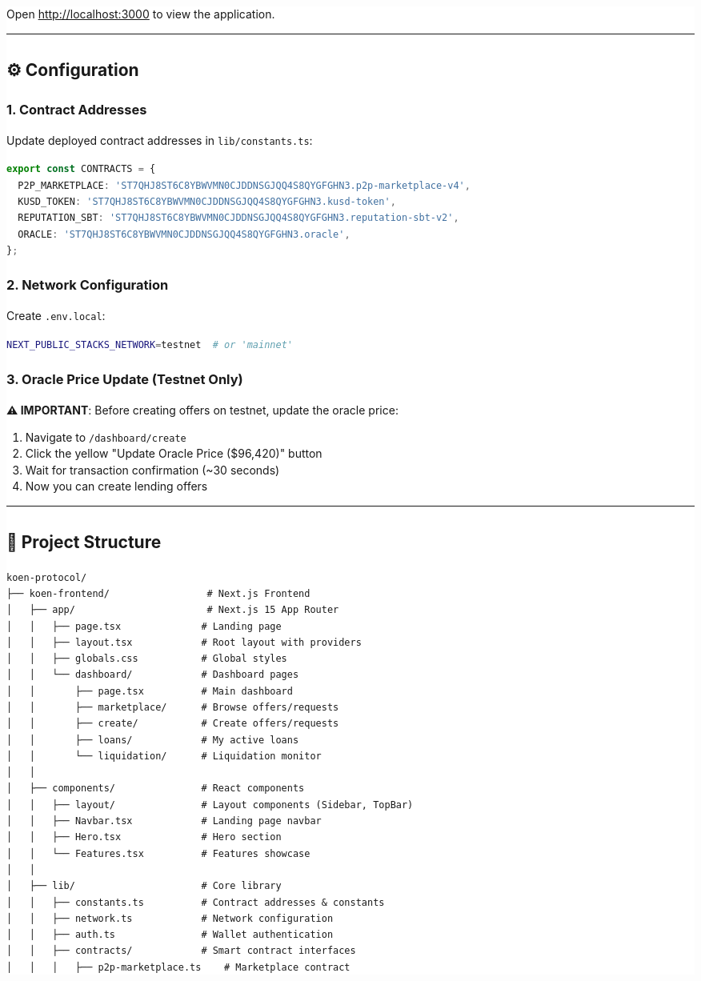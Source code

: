 Open [http://localhost:3000](http://localhost:3000) to view the application.

---

## ⚙️ Configuration

### 1. Contract Addresses

Update deployed contract addresses in `lib/constants.ts`:

```typescript
export const CONTRACTS = {
  P2P_MARKETPLACE: 'ST7QHJ8ST6C8YBWVMN0CJDDNSGJQQ4S8QYGFGHN3.p2p-marketplace-v4',
  KUSD_TOKEN: 'ST7QHJ8ST6C8YBWVMN0CJDDNSGJQQ4S8QYGFGHN3.kusd-token',
  REPUTATION_SBT: 'ST7QHJ8ST6C8YBWVMN0CJDDNSGJQQ4S8QYGFGHN3.reputation-sbt-v2',
  ORACLE: 'ST7QHJ8ST6C8YBWVMN0CJDDNSGJQQ4S8QYGFGHN3.oracle',
};
```

### 2. Network Configuration

Create `.env.local`:

```bash
NEXT_PUBLIC_STACKS_NETWORK=testnet  # or 'mainnet'
```

### 3. Oracle Price Update (Testnet Only)

**⚠️ IMPORTANT**: Before creating offers on testnet, update the oracle price:

1. Navigate to `/dashboard/create`
2. Click the yellow "Update Oracle Price ($96,420)" button
3. Wait for transaction confirmation (~30 seconds)
4. Now you can create lending offers

---

## 📁 Project Structure

```
koen-protocol/
├── koen-frontend/                 # Next.js Frontend
│   ├── app/                       # Next.js 15 App Router
│   │   ├── page.tsx              # Landing page
│   │   ├── layout.tsx            # Root layout with providers
│   │   ├── globals.css           # Global styles
│   │   └── dashboard/            # Dashboard pages
│   │       ├── page.tsx          # Main dashboard
│   │       ├── marketplace/      # Browse offers/requests
│   │       ├── create/           # Create offers/requests
│   │       ├── loans/            # My active loans
│   │       └── liquidation/      # Liquidation monitor
│   │
│   ├── components/               # React components
│   │   ├── layout/               # Layout components (Sidebar, TopBar)
│   │   ├── Navbar.tsx            # Landing page navbar
│   │   ├── Hero.tsx              # Hero section
│   │   └── Features.tsx          # Features showcase
│   │
│   ├── lib/                      # Core library
│   │   ├── constants.ts          # Contract addresses & constants
│   │   ├── network.ts            # Network configuration
│   │   ├── auth.ts               # Wallet authentication
│   │   ├── contracts/            # Smart contract interfaces
│   │   │   ├── p2p-marketplace.ts    # Marketplace contract
```